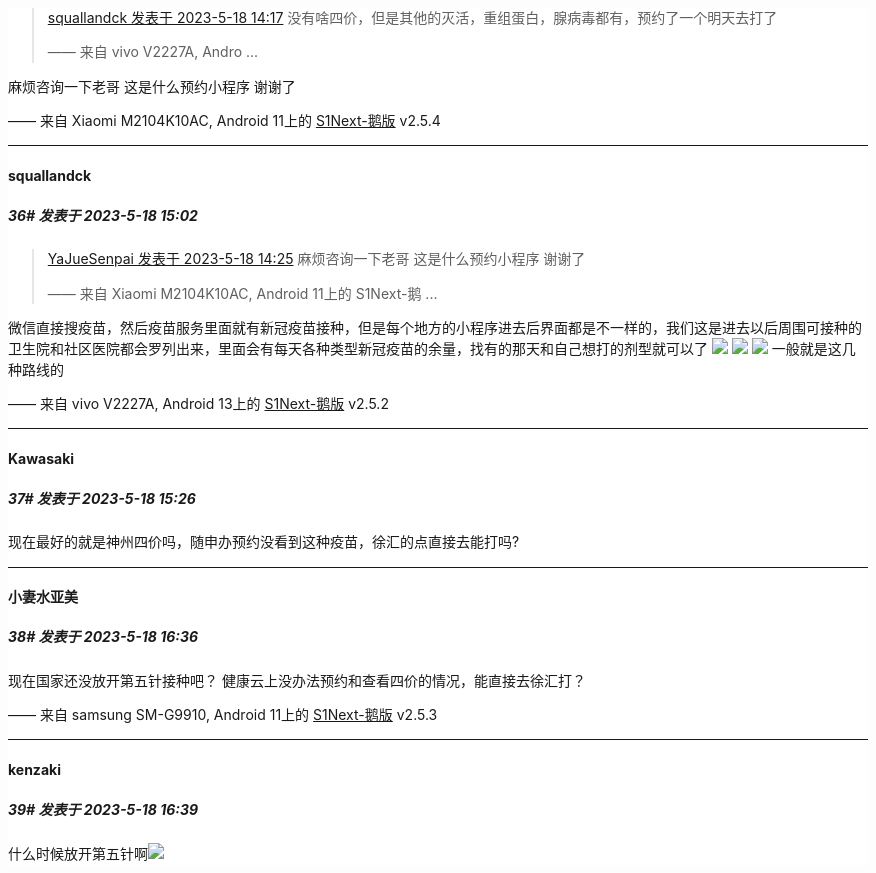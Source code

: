 <blockquote><a href="httphttps://bbs.saraba1st.com/2b/forum.php?mod=redirect&amp;goto=findpost&amp;pid=60889826&amp;ptid=2134733" target="_blank">squallandck 发表于 2023-5-18 14:17</a>
没有啥四价，但是其他的灭活，重组蛋白，腺病毒都有，预约了一个明天去打了

—— 来自 vivo V2227A, Andro ...</blockquote>
麻烦咨询一下老哥 这是什么预约小程序 谢谢了

—— 来自 Xiaomi M2104K10AC, Android 11上的 [S1Next-鹅版](https://github.com/ykrank/S1-Next/releases) v2.5.4

*****

####  squallandck  
##### 36#       发表于 2023-5-18 15:02

<blockquote><a href="httphttps://bbs.saraba1st.com/2b/forum.php?mod=redirect&amp;goto=findpost&amp;pid=60889914&amp;ptid=2134733" target="_blank">YaJueSenpai 发表于 2023-5-18 14:25</a>
麻烦咨询一下老哥 这是什么预约小程序 谢谢了

—— 来自 Xiaomi M2104K10AC, Android 11上的 S1Next-鹅 ...</blockquote>
微信直接搜疫苗，然后疫苗服务里面就有新冠疫苗接种，但是每个地方的小程序进去后界面都是不一样的，我们这是进去以后周围可接种的卫生院和社区医院都会罗列出来，里面会有每天各种类型新冠疫苗的余量，找有的那天和自己想打的剂型就可以了
<img src="https://p.sda1.dev/11/e615343bad84007fef54c8ad7ac831a5/IMG_CMP_31942994.jpeg" referrerpolicy="no-referrer">
<img src="https://p.sda1.dev/11/c77ad0a600370139425850a271e9e2bf/IMG_CMP_211729322.jpeg" referrerpolicy="no-referrer">
<img src="https://p.sda1.dev/11/fe58003d3184b0fbc0685f6b029120ad/IMG_CMP_125466715.jpeg" referrerpolicy="no-referrer">
一般就是这几种路线的

—— 来自 vivo V2227A, Android 13上的 [S1Next-鹅版](https://github.com/ykrank/S1-Next/releases) v2.5.2

*****

####  Kawasaki  
##### 37#       发表于 2023-5-18 15:26

现在最好的就是神州四价吗，随申办预约没看到这种疫苗，徐汇的点直接去能打吗?

*****

####  小妻水亚美  
##### 38#       发表于 2023-5-18 16:36

现在国家还没放开第五针接种吧？
健康云上没办法预约和查看四价的情况，能直接去徐汇打？

—— 来自 samsung SM-G9910, Android 11上的 [S1Next-鹅版](https://github.com/ykrank/S1-Next/releases) v2.5.3

*****

####  kenzaki  
##### 39#       发表于 2023-5-18 16:39

什么时候放开第五针啊<img src="https://static.saraba1st.com/image/smiley/face2017/002.png" referrerpolicy="no-referrer">
